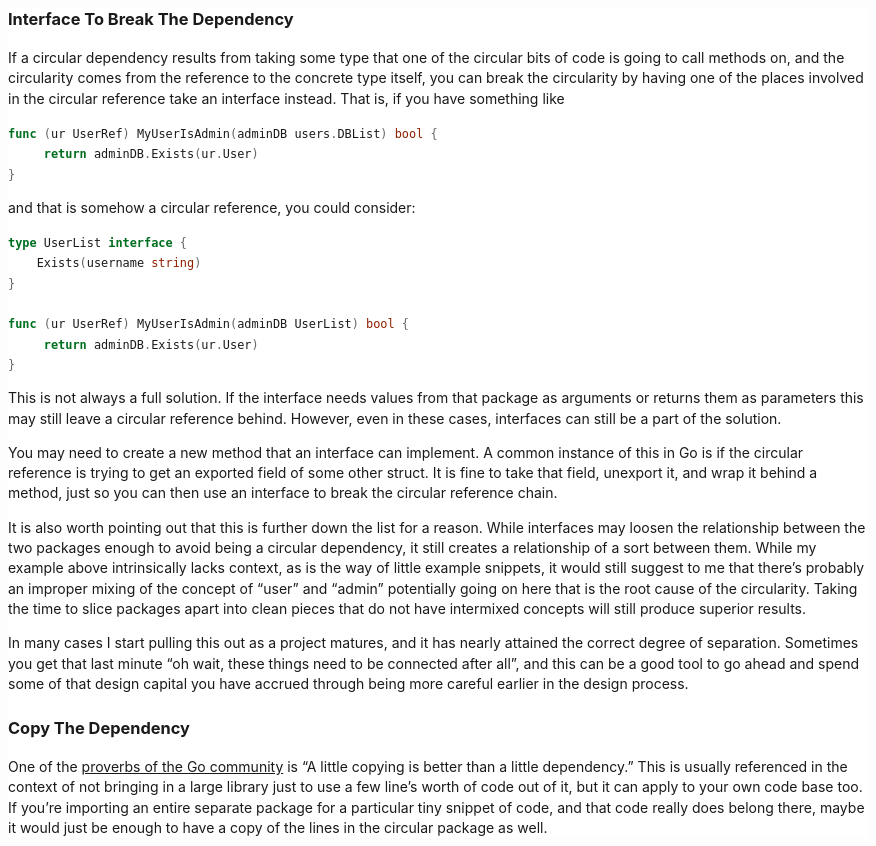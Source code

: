 ### Interface To Break The Dependency

If a circular dependency results from taking some type that one of the circular bits of code is going to call methods on, and the circularity comes from the reference to the concrete type itself, you can break the circularity by having one of the places involved in the circular reference take an interface instead. That is, if you have something like

```go
func (ur UserRef) MyUserIsAdmin(adminDB users.DBList) bool {
     return adminDB.Exists(ur.User)
}
```

and that is somehow a circular reference, you could consider:

```go
type UserList interface {
    Exists(username string)
}

func (ur UserRef) MyUserIsAdmin(adminDB UserList) bool {
     return adminDB.Exists(ur.User)
}
```

This is not always a full solution. If the interface needs values from that package as arguments or returns them as parameters this may still leave a circular reference behind. However, even in these cases, interfaces can still be a part of the solution.

You may need to create a new method that an interface can implement. A common instance of this in Go is if the circular reference is trying to get an exported field of some other struct. It is fine to take that field, unexport it, and wrap it behind a method, just so you can then use an interface to break the circular reference chain.

It is also worth pointing out that this is further down the list for a reason. While interfaces may loosen the relationship between the two packages enough to avoid being a circular dependency, it still creates a relationship of a sort between them. While my example above intrinsically lacks context, as is the way of little example snippets, it would still suggest to me that there’s probably an improper mixing of the concept of “user” and “admin” potentially going on here that is the root cause of the circularity. Taking the time to slice packages apart into clean pieces that do not have intermixed concepts will still produce superior results.

In many cases I start pulling this out as a project matures, and it has nearly attained the correct degree of separation. Sometimes you get that last minute “oh wait, these things need to be connected after all”, and this can be a good tool to go ahead and spend some of that design capital you have accrued through being more careful earlier in the design process.

### Copy The Dependency

One of the [proverbs of the Go community](https://go-proverbs.github.io/) is “A little copying is better than a little dependency.” This is usually referenced in the context of not bringing in a large library just to use a few line’s worth of code out of it, but it can apply to your own code base too. If you’re importing an entire separate package for a particular tiny snippet of code, and that code really does belong there, maybe it would just be enough to have a copy of the lines in the circular package as well.

